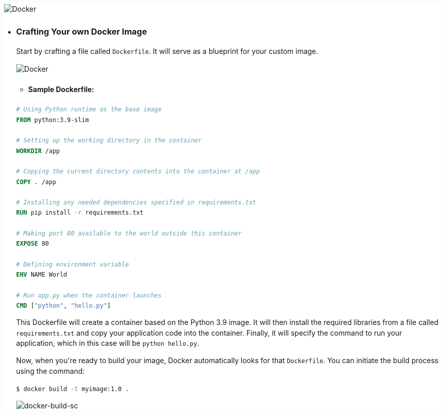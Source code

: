   ![Docker](/static/guides/DevOps/getting-started-with-docker/docker-tags.png)

  - ### Crafting Your own Docker Image

    Start by crafting a file called `Dockerfile`. It will serve as a blueprint for your custom image.

    ![Docker](/static/guides/DevOps/getting-started-with-docker/dockerfile.png)

      - #### Sample Dockerfile:

      ```Dockerfile
      # Using Python runtime as the base image
      FROM python:3.9-slim

      # Setting up the working directory in the container
      WORKDIR /app

      # Copying the current directory contents into the container at /app
      COPY . /app

      # Installing any needed dependencies specified in requirements.txt
      RUN pip install -r requirements.txt

      # Making port 80 available to the world outside this container
      EXPOSE 80

      # Defining environment variable
      ENV NAME World

      # Run app.py when the container launches
      CMD ["python", "hello.py"]
      ```
      This Dockerfile will create a container based on the Python 3.9 image. It will then install the required libraries from a file called `requirements.txt` and copy your application code into the container. Finally, it will specify the command to run your application, which in this case will be `python hello.py`.
      
      Now, when you're ready to build your image, Docker automatically looks for that `Dockerfile`. You can initiate the build process using the command:

    ```bash
    $ docker build -t myimage:1.0 .
    ```
      ![docker-build-sc](/static/guides/DevOps/getting-started-with-docker/docker-build.png)
